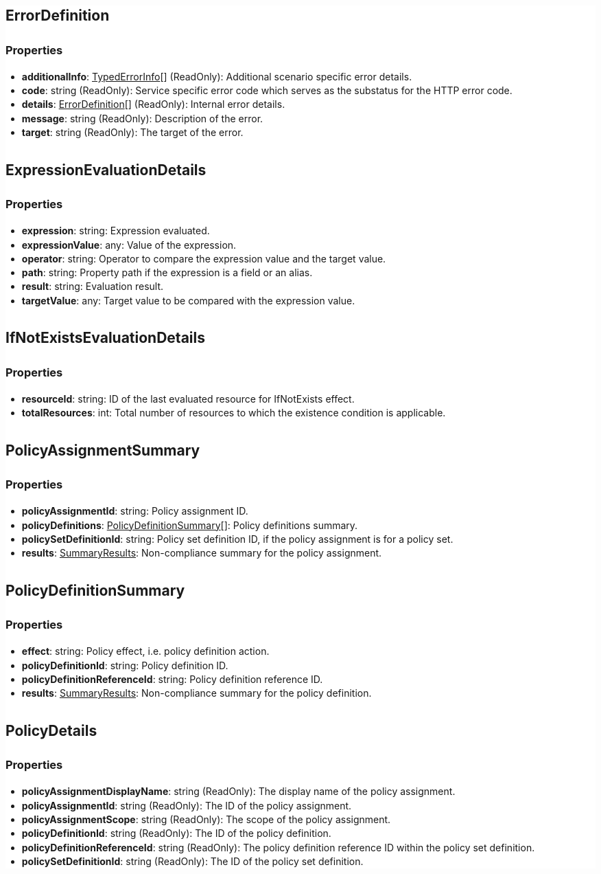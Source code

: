 ## ErrorDefinition
### Properties
* **additionalInfo**: [TypedErrorInfo](#typederrorinfo)[] (ReadOnly): Additional scenario specific error details.
* **code**: string (ReadOnly): Service specific error code which serves as the substatus for the HTTP error code.
* **details**: [ErrorDefinition](#errordefinition)[] (ReadOnly): Internal error details.
* **message**: string (ReadOnly): Description of the error.
* **target**: string (ReadOnly): The target of the error.

## ExpressionEvaluationDetails
### Properties
* **expression**: string: Expression evaluated.
* **expressionValue**: any: Value of the expression.
* **operator**: string: Operator to compare the expression value and the target value.
* **path**: string: Property path if the expression is a field or an alias.
* **result**: string: Evaluation result.
* **targetValue**: any: Target value to be compared with the expression value.

## IfNotExistsEvaluationDetails
### Properties
* **resourceId**: string: ID of the last evaluated resource for IfNotExists effect.
* **totalResources**: int: Total number of resources to which the existence condition is applicable.

## PolicyAssignmentSummary
### Properties
* **policyAssignmentId**: string: Policy assignment ID.
* **policyDefinitions**: [PolicyDefinitionSummary](#policydefinitionsummary)[]: Policy definitions summary.
* **policySetDefinitionId**: string: Policy set definition ID, if the policy assignment is for a policy set.
* **results**: [SummaryResults](#summaryresults): Non-compliance summary for the policy assignment.

## PolicyDefinitionSummary
### Properties
* **effect**: string: Policy effect, i.e. policy definition action.
* **policyDefinitionId**: string: Policy definition ID.
* **policyDefinitionReferenceId**: string: Policy definition reference ID.
* **results**: [SummaryResults](#summaryresults): Non-compliance summary for the policy definition.

## PolicyDetails
### Properties
* **policyAssignmentDisplayName**: string (ReadOnly): The display name of the policy assignment.
* **policyAssignmentId**: string (ReadOnly): The ID of the policy assignment.
* **policyAssignmentScope**: string (ReadOnly): The scope of the policy assignment.
* **policyDefinitionId**: string (ReadOnly): The ID of the policy definition.
* **policyDefinitionReferenceId**: string (ReadOnly): The policy definition reference ID within the policy set definition.
* **policySetDefinitionId**: string (ReadOnly): The ID of the policy set definition.
